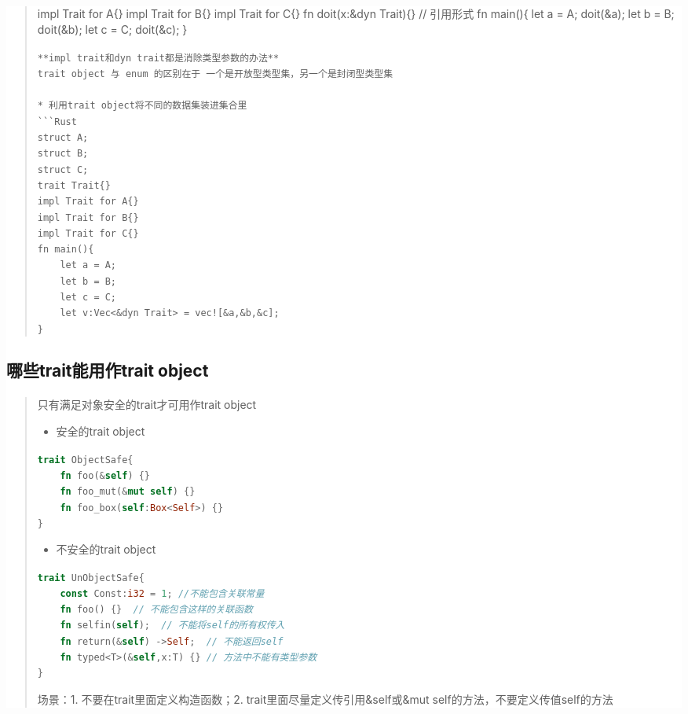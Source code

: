 > impl Trait for A{}
> impl Trait for B{}
> impl Trait for C{}
> fn doit(x:&dyn Trait){} // 引用形式
> fn main(){
>     let a = A;
>     doit(&a);
>     let b = B;
>     doit(&b);
>     let c = C;
>     doit(&c);
> }
> ```
> **impl trait和dyn trait都是消除类型参数的办法**
> trait object 与 enum 的区别在于 一个是开放型类型集，另一个是封闭型类型集
>
> * 利用trait object将不同的数据集装进集合里
> ```Rust
> struct A;
> struct B;
> struct C;
> trait Trait{}
> impl Trait for A{}
> impl Trait for B{}
> impl Trait for C{}
> fn main(){
>     let a = A;
>     let b = B;
>     let c = C;
>     let v:Vec<&dyn Trait> = vec![&a,&b,&c];
> }
> ```

## 哪些trait能用作trait object
> 只有满足对象安全的trait才可用作trait object
> * 安全的trait object
> ```Rust
> trait ObjectSafe{
>     fn foo(&self) {}
>     fn foo_mut(&mut self) {}
>     fn foo_box(self:Box<Self>) {}
> }
> ```
> * 不安全的trait object
> ```Rust
> trait UnObjectSafe{
>     const Const:i32 = 1; //不能包含关联常量
>     fn foo() {}  // 不能包含这样的关联函数
>     fn selfin(self);  // 不能将self的所有权传入
>     fn return(&self) ->Self;  // 不能返回self
>     fn typed<T>(&self,x:T) {} // 方法中不能有类型参数
> }
> ```
> 场景：1. 不要在trait里面定义构造函数；2. trait里面尽量定义传引用&self或&mut self的方法，不要定义传值self的方法
